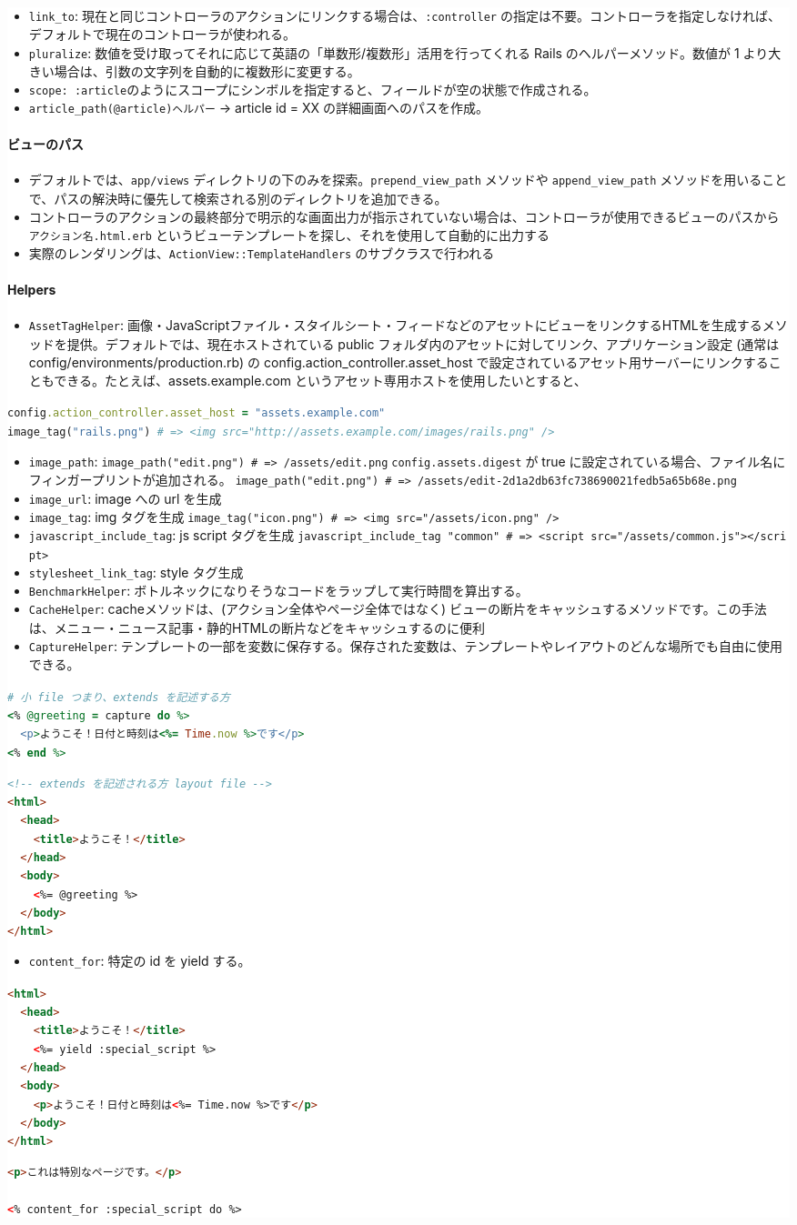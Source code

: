 - `link_to`: 現在と同じコントローラのアクションにリンクする場合は、`:controller` の指定は不要。コントローラを指定しなければ、デフォルトで現在のコントローラが使われる。
- `pluralize`: 数値を受け取ってそれに応じて英語の「単数形/複数形」活用を行ってくれる Rails のヘルパーメソッド。数値が 1 より大きい場合は、引数の文字列を自動的に複数形に変更する。
- `scope: :article`のようにスコープにシンボルを指定すると、フィールドが空の状態で作成される。
- `article_path(@article)ヘルパー` → article id = XX の詳細画面へのパスを作成。
#### ビューのパス
- デフォルトでは、`app/views` ディレクトリの下のみを探索。`prepend_view_path` メソッドや `append_view_path` メソッドを用いることで、パスの解決時に優先して検索される別のディレクトリを追加できる。
- コントローラのアクションの最終部分で明示的な画面出力が指示されていない場合は、コントローラが使用できるビューのパスから `アクション名.html.erb` というビューテンプレートを探し、それを使用して自動的に出力する
- 実際のレンダリングは、`ActionView::TemplateHandlers` のサブクラスで行われる
#### Helpers 
- `AssetTagHelper`: 画像・JavaScriptファイル・スタイルシート・フィードなどのアセットにビューをリンクするHTMLを生成するメソッドを提供。デフォルトでは、現在ホストされている public フォルダ内のアセットに対してリンク、アプリケーション設定 (通常はconfig/environments/production.rb) の config.action_controller.asset_host で設定されているアセット用サーバーにリンクすることもできる。たとえば、assets.example.com というアセット専用ホストを使用したいとすると、
```ruby
config.action_controller.asset_host = "assets.example.com"
image_tag("rails.png") # => <img src="http://assets.example.com/images/rails.png" />
```
- `image_path`: `image_path("edit.png") # => /assets/edit.png` `config.assets.digest` が true に設定されている場合、ファイル名にフィンガープリントが追加される。 `image_path("edit.png") # => /assets/edit-2d1a2db63fc738690021fedb5a65b68e.png`
- `image_url`: image への url を生成
- `image_tag`: img タグを生成 `image_tag("icon.png") # => <img src="/assets/icon.png" />`
- `javascript_include_tag`: js script タグを生成 `javascript_include_tag "common" # => <script src="/assets/common.js"></script>`
- `stylesheet_link_tag`: style タグ生成
- `BenchmarkHelper`: ボトルネックになりそうなコードをラップして実行時間を算出する。
- `CacheHelper`: cacheメソッドは、(アクション全体やページ全体ではなく) ビューの断片をキャッシュするメソッドです。この手法は、メニュー・ニュース記事・静的HTMLの断片などをキャッシュするのに便利
- `CaptureHelper`: テンプレートの一部を変数に保存する。保存された変数は、テンプレートやレイアウトのどんな場所でも自由に使用できる。
```ruby
# 小 file つまり、extends を記述する方
<% @greeting = capture do %>
  <p>ようこそ！日付と時刻は<%= Time.now %>です</p>
<% end %>
```
```html
<!-- extends を記述される方 layout file -->
<html>
  <head>
    <title>ようこそ！</title>
  </head>
  <body>
    <%= @greeting %>
  </body>
</html>
```
- `content_for`: 特定の id を yield する。
```html
<html>
  <head>
    <title>ようこそ！</title>
    <%= yield :special_script %>
  </head>
  <body>
    <p>ようこそ！日付と時刻は<%= Time.now %>です</p>
  </body>
</html>
```
```html
<p>これは特別なページです。</p>

<% content_for :special_script do %>
```